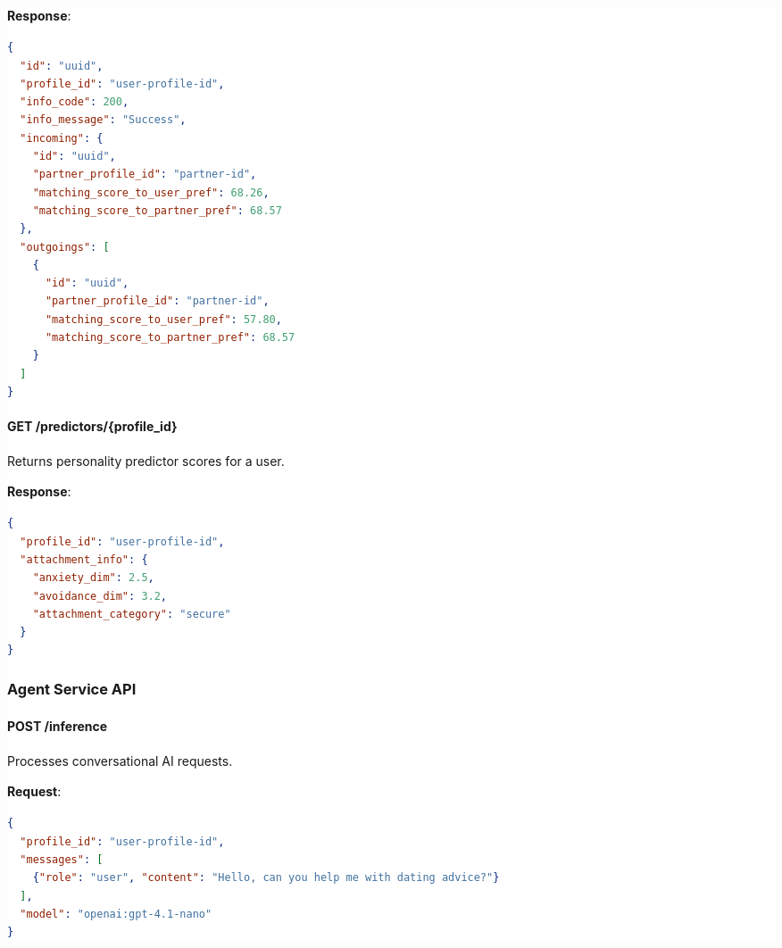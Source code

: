 **Response**:
```json
{
  "id": "uuid",
  "profile_id": "user-profile-id",
  "info_code": 200,
  "info_message": "Success",
  "incoming": {
    "id": "uuid",
    "partner_profile_id": "partner-id",
    "matching_score_to_user_pref": 68.26,
    "matching_score_to_partner_pref": 68.57
  },
  "outgoings": [
    {
      "id": "uuid",
      "partner_profile_id": "partner-id",
      "matching_score_to_user_pref": 57.80,
      "matching_score_to_partner_pref": 68.57
    }
  ]
}
```

#### GET /predictors/{profile_id}
Returns personality predictor scores for a user.

**Response**:
```json
{
  "profile_id": "user-profile-id",
  "attachment_info": {
    "anxiety_dim": 2.5,
    "avoidance_dim": 3.2,
    "attachment_category": "secure"
  }
}
```

### Agent Service API

#### POST /inference
Processes conversational AI requests.

**Request**:
```json
{
  "profile_id": "user-profile-id",
  "messages": [
    {"role": "user", "content": "Hello, can you help me with dating advice?"}
  ],
  "model": "openai:gpt-4.1-nano"
}
```
